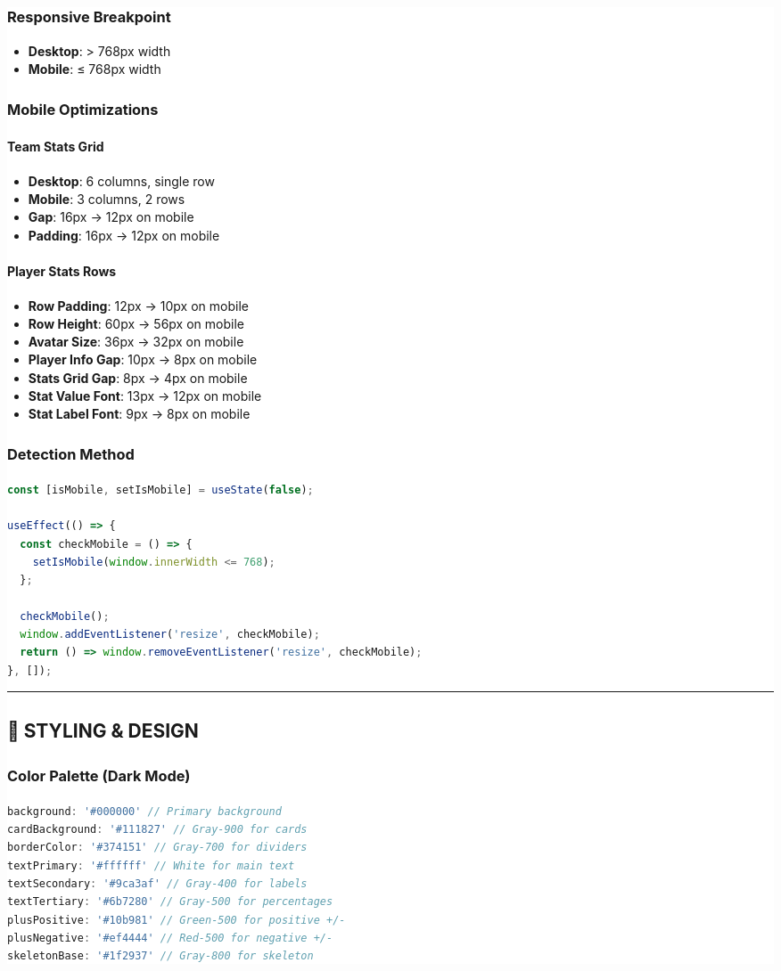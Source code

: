 ### **Responsive Breakpoint**
- **Desktop**: > 768px width
- **Mobile**: ≤ 768px width

### **Mobile Optimizations**

#### **Team Stats Grid**
- **Desktop**: 6 columns, single row
- **Mobile**: 3 columns, 2 rows
- **Gap**: 16px → 12px on mobile
- **Padding**: 16px → 12px on mobile

#### **Player Stats Rows**
- **Row Padding**: 12px → 10px on mobile
- **Row Height**: 60px → 56px on mobile
- **Avatar Size**: 36px → 32px on mobile
- **Player Info Gap**: 10px → 8px on mobile
- **Stats Grid Gap**: 8px → 4px on mobile
- **Stat Value Font**: 13px → 12px on mobile
- **Stat Label Font**: 9px → 8px on mobile

### **Detection Method**
```typescript
const [isMobile, setIsMobile] = useState(false);

useEffect(() => {
  const checkMobile = () => {
    setIsMobile(window.innerWidth <= 768);
  };
  
  checkMobile();
  window.addEventListener('resize', checkMobile);
  return () => window.removeEventListener('resize', checkMobile);
}, []);
```

---

## 🎨 **STYLING & DESIGN**

### **Color Palette** (Dark Mode)
```typescript
background: '#000000' // Primary background
cardBackground: '#111827' // Gray-900 for cards
borderColor: '#374151' // Gray-700 for dividers
textPrimary: '#ffffff' // White for main text
textSecondary: '#9ca3af' // Gray-400 for labels
textTertiary: '#6b7280' // Gray-500 for percentages
plusPositive: '#10b981' // Green-500 for positive +/-
plusNegative: '#ef4444' // Red-500 for negative +/-
skeletonBase: '#1f2937' // Gray-800 for skeleton
```
